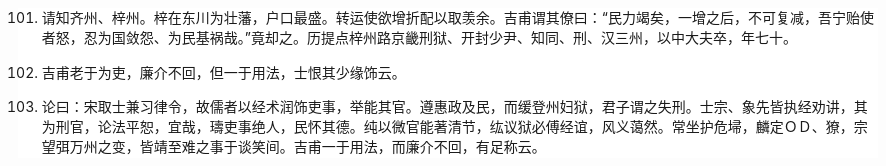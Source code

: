 101. <span id="列传第八十九-任颛_李参_郭申锡_傅求_张景宪_窦卞_张瑰_孙瑜_许遵_卢士宗钱象先_韩璹_杜纯_弟纮_杜常_谢麟_王宗望_王吉甫-101"></span>
请知齐州、梓州。梓在东川为壮藩，户口最盛。转运使欲增折配以取羡余。吉甫谓其僚曰：“民力竭矣，一增之后，不可复减，吾宁贻使者怒，忍为国敛怨、为民基祸哉。”竟却之。历提点梓州路京畿刑狱、开封少尹、知同、刑、汉三州，以中大夫卒，年七十。

102. <span id="列传第八十九-任颛_李参_郭申锡_傅求_张景宪_窦卞_张瑰_孙瑜_许遵_卢士宗钱象先_韩璹_杜纯_弟纮_杜常_谢麟_王宗望_王吉甫-102"></span>
吉甫老于为吏，廉介不回，但一于用法，士恨其少缘饰云。

103. <span id="列传第八十九-任颛_李参_郭申锡_傅求_张景宪_窦卞_张瑰_孙瑜_许遵_卢士宗钱象先_韩璹_杜纯_弟纮_杜常_谢麟_王宗望_王吉甫-103"></span>
论曰：宋取士兼习律令，故儒者以经术润饰吏事，举能其官。遵惠政及民，而缓登州妇狱，君子谓之失刑。士宗、象先皆执经劝讲，其为刑官，论法平恕，宜哉，璹吏事绝人，民怀其德。纯以微官能著清节，纮议狱必傅经谊，风义蔼然。常坐护危埽，麟定ＯＤ、獠，宗望弭万州之变，皆靖至难之事于谈笑间。吉甫一于用法，而廉介不回，有足称云。
